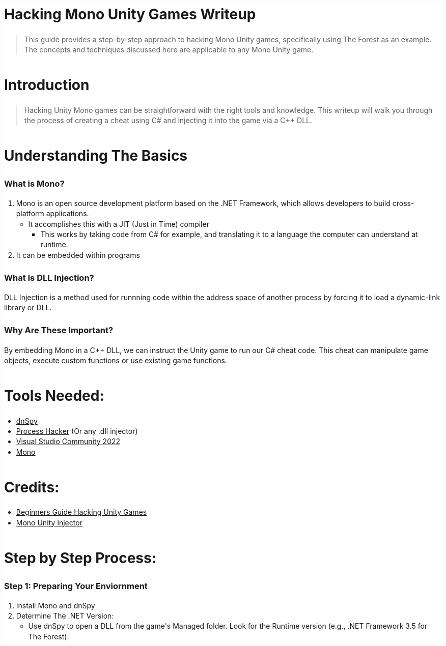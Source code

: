 # Hacking Mono Unity Games Writeup

> This guide provides a step-by-step approach to hacking Mono Unity games, specifically using The Forest as an example. The concepts and techniques discussed here are applicable to any Mono Unity game.

# Introduction
> Hacking Unity Mono games can be straightforward with the right tools and knowledge. This writeup will walk you through the process of creating a cheat using C# and injecting it into the game via a C++ DLL.

# Understanding The Basics

### What is Mono?
1. Mono is an open source development platform based on the .NET Framework, which allows developers to build cross-platform applications.
	- It accomplishes this with a JIT (Just in Time) compiler
		- This works by taking code from C# for example, and translating it to a language the computer can understand at runtime.
2. It can be embedded within programs

### What Is DLL Injection?
DLL Injection is a method used for runnning code within the address space of another process by forcing it to load a dynamic-link library or DLL.

### Why Are These Important?
By embedding Mono in a C++ DLL, we can instruct the Unity game to run our C# cheat code. This cheat can manipulate game objects, execute custom functions or use existing game functions.

# Tools Needed:
- [dnSpy](https://github.com/dnSpyEx/dnSpy)
- [Process Hacker](https://sourceforge.net/projects/processhacker/) (Or any .dll injector)
- [Visual Studio Community 2022](https://visualstudio.microsoft.com/vs/)
- [Mono](https://www.mono-project.com/download/stable/)

# Credits:
- [Beginners Guide Hacking Unity Games](https://www.unknowncheats.me/forum/general-programming-and-reversing/285864-beginners-guide-hacking-unity-games.html)
- [Mono Unity Injector](https://www.unknowncheats.me/forum/unity/268053-mono-unity-injector.html)

# Step by Step Process:
### Step 1: Preparing Your Enviornment
1. Install Mono and dnSpy
2. Determine The .NET Version:
	- Use dnSpy to open a DLL from the game's Managed folder. Look for the Runtime version (e.g., .NET Framework 3.5 for The Forest).
